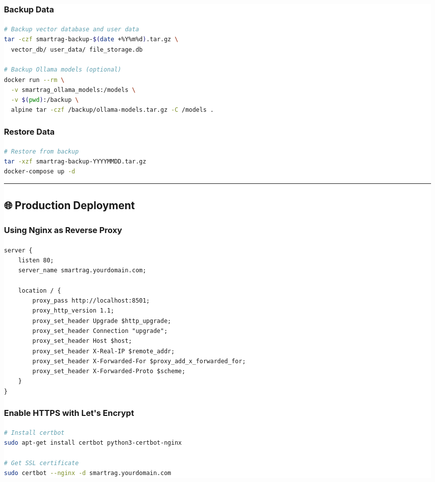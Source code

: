 ### Backup Data

```bash
# Backup vector database and user data
tar -czf smartrag-backup-$(date +%Y%m%d).tar.gz \
  vector_db/ user_data/ file_storage.db

# Backup Ollama models (optional)
docker run --rm \
  -v smartrag_ollama_models:/models \
  -v $(pwd):/backup \
  alpine tar -czf /backup/ollama-models.tar.gz -C /models .
```

### Restore Data

```bash
# Restore from backup
tar -xzf smartrag-backup-YYYYMMDD.tar.gz
docker-compose up -d
```

---

## 🌐 Production Deployment

### Using Nginx as Reverse Proxy

```nginx
server {
    listen 80;
    server_name smartrag.yourdomain.com;

    location / {
        proxy_pass http://localhost:8501;
        proxy_http_version 1.1;
        proxy_set_header Upgrade $http_upgrade;
        proxy_set_header Connection "upgrade";
        proxy_set_header Host $host;
        proxy_set_header X-Real-IP $remote_addr;
        proxy_set_header X-Forwarded-For $proxy_add_x_forwarded_for;
        proxy_set_header X-Forwarded-Proto $scheme;
    }
}
```

### Enable HTTPS with Let's Encrypt

```bash
# Install certbot
sudo apt-get install certbot python3-certbot-nginx

# Get SSL certificate
sudo certbot --nginx -d smartrag.yourdomain.com
```
